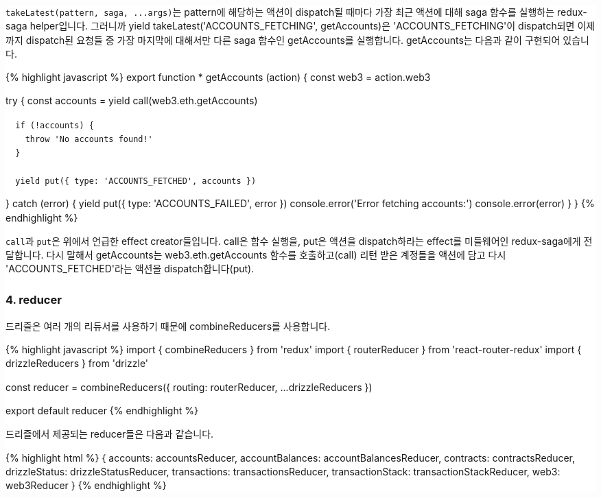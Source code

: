 `takeLatest(pattern, saga, ...args)`는 pattern에 해당하는 액션이 dispatch될 때마다 가장 최근 액션에 대해 saga 함수를 실행하는 redux-saga helper입니다.
그러니까 yield takeLatest('ACCOUNTS_FETCHING', getAccounts)은 'ACCOUNTS_FETCHING'이 dispatch되면 이제까지 dispatch된 요청들 중 가장 마지막에 대해서만
다른 saga 함수인 getAccounts를 실행합니다. getAccounts는 다음과 같이 구현되어 있습니다.

{% highlight javascript %}
export function * getAccounts (action) {
  const web3 = action.web3

  try {
      const accounts = yield call(web3.eth.getAccounts)

      if (!accounts) {
        throw 'No accounts found!'
      }

      yield put({ type: 'ACCOUNTS_FETCHED', accounts })
  } catch (error) {
      yield put({ type: 'ACCOUNTS_FAILED', error })
      console.error('Error fetching accounts:')
      console.error(error)
  }
}
{% endhighlight %}

`call`과 `put`은 위에서 언급한 effect creator들입니다. call은 함수 실행을, put은 액션을 dispatch하라는 effect를 미들웨어인 redux-saga에게 전달합니다. 다시 말해서
getAccounts는 web3.eth.getAccounts 함수를 호출하고(call) 리턴 받은 계정들을 액션에 담고 다시 'ACCOUNTS_FETCHED'라는 액션을 dispatch합니다(put).


### 4. reducer

드리즐은 여러 개의 리듀서를 사용하기 때문에 combineReducers를 사용합니다.

{% highlight javascript %}
import { combineReducers } from 'redux'
import { routerReducer } from 'react-router-redux'
import { drizzleReducers } from 'drizzle'

const reducer = combineReducers({
  routing: routerReducer,
  ...drizzleReducers
})

export default reducer
{% endhighlight %}

드리즐에서 제공되는 reducer들은 다음과 같습니다.

{% highlight html %}
{
    accounts: accountsReducer,
    accountBalances: accountBalancesReducer,
    contracts: contractsReducer,
    drizzleStatus: drizzleStatusReducer,
    transactions: transactionsReducer,
    transactionStack: transactionStackReducer,
    web3: web3Reducer
}
{% endhighlight %}
